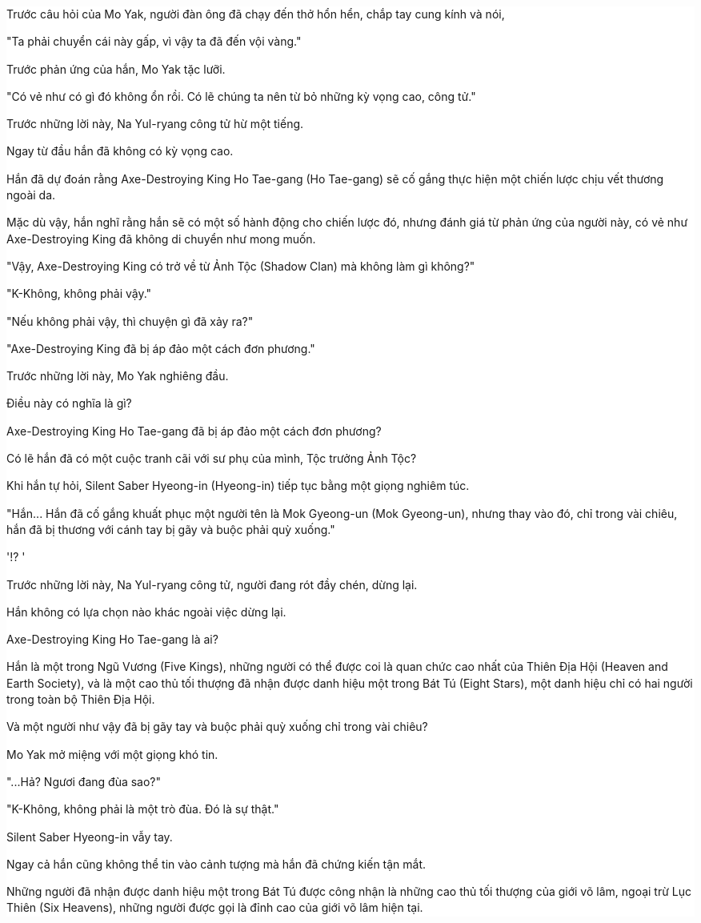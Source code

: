 Trước câu hỏi của Mo Yak, người đàn ông đã chạy đến thở hổn hển, chắp tay cung kính và nói,

"Ta phải chuyển cái này gấp, vì vậy ta đã đến vội vàng."

Trước phản ứng của hắn, Mo Yak tặc lưỡi.

"Có vẻ như có gì đó không ổn rồi. Có lẽ chúng ta nên từ bỏ những kỳ vọng cao, công tử."

Trước những lời này, Na Yul-ryang công tử hừ một tiếng.

Ngay từ đầu hắn đã không có kỳ vọng cao.

Hắn đã dự đoán rằng Axe-Destroying King Ho Tae-gang (Ho Tae-gang) sẽ cố gắng thực hiện một chiến lược chịu vết thương ngoài da.

Mặc dù vậy, hắn nghĩ rằng hắn sẽ có một số hành động cho chiến lược đó, nhưng đánh giá từ phản ứng của người này, có vẻ như Axe-Destroying King đã không di chuyển như mong muốn.

"Vậy, Axe-Destroying King có trở về từ Ảnh Tộc (Shadow Clan) mà không làm gì không?"

"K-Không, không phải vậy."

"Nếu không phải vậy, thì chuyện gì đã xảy ra?"

"Axe-Destroying King đã bị áp đảo một cách đơn phương."

Trước những lời này, Mo Yak nghiêng đầu.

Điều này có nghĩa là gì?

Axe-Destroying King Ho Tae-gang đã bị áp đảo một cách đơn phương?

Có lẽ hắn đã có một cuộc tranh cãi với sư phụ của mình, Tộc trưởng Ảnh Tộc?

Khi hắn tự hỏi, Silent Saber Hyeong-in (Hyeong-in) tiếp tục bằng một giọng nghiêm túc.

"Hắn... Hắn đã cố gắng khuất phục một người tên là Mok Gyeong-un (Mok Gyeong-un), nhưng thay vào đó, chỉ trong vài chiêu, hắn đã bị thương với cánh tay bị gãy và buộc phải quỳ xuống."

'!? '

Trước những lời này, Na Yul-ryang công tử, người đang rót đầy chén, dừng lại.

Hắn không có lựa chọn nào khác ngoài việc dừng lại.

Axe-Destroying King Ho Tae-gang là ai?

Hắn là một trong Ngũ Vương (Five Kings), những người có thể được coi là quan chức cao nhất của Thiên Địa Hội (Heaven and Earth Society), và là một cao thủ tối thượng đã nhận được danh hiệu một trong Bát Tú (Eight Stars), một danh hiệu chỉ có hai người trong toàn bộ Thiên Địa Hội.

Và một người như vậy đã bị gãy tay và buộc phải quỳ xuống chỉ trong vài chiêu?

Mo Yak mở miệng với một giọng khó tin.

"...Hả? Ngươi đang đùa sao?"

"K-Không, không phải là một trò đùa. Đó là sự thật."

Silent Saber Hyeong-in vẫy tay.

Ngay cả hắn cũng không thể tin vào cảnh tượng mà hắn đã chứng kiến tận mắt.

Những người đã nhận được danh hiệu một trong Bát Tú được công nhận là những cao thủ tối thượng của giới võ lâm, ngoại trừ Lục Thiên (Six Heavens), những người được gọi là đỉnh cao của giới võ lâm hiện tại.
